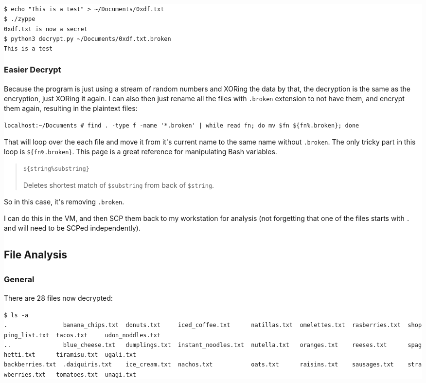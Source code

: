 

    $ echo "This is a test" > ~/Documents/0xdf.txt
    $ ./zyppe 
    0xdf.txt is now a secret
    $ python3 decrypt.py ~/Documents/0xdf.txt.broken 
    This is a test



### Easier Decrypt

Because the program is just using a stream of random numbers and XORing
the data by that, the decryption is the same as the encryption, just
XORing it again. I can also then just rename all the files with
`.broken` extension to not have them, and encrypt them again, resulting
in the plaintext files:



    localhost:~/Documents # find . -type f -name '*.broken' | while read fn; do mv $fn ${fn%.broken}; done



That will loop over the each file and move it from it's current name to
the same name without `.broken`. The only tricky part in this loop is
`${fn%.broken}`. [This
page](https://tldp.org/LDP/abs.md/string-manipulation.md) is a great
reference for manipulating Bash variables.

> <div>
>
> <div>
>
>     ${string%substring}
>
> </div>
>
> </div>
>
> Deletes shortest match of `$substring` from back of `$string`.

So in this case, it's removing `.broken`.

I can do this in the VM, and then SCP them back to my workstation for
analysis (not forgetting that one of the files starts with `.` and will
need to be SCPed independently).

## File Analysis

### General

There are 28 files now decrypted:



    $ ls -a
    .                banana_chips.txt  donuts.txt     iced_coffee.txt      natillas.txt  omelettes.txt  rasberries.txt  shopping_list.txt  tacos.txt     udon_noddles.txt
    ..               blue_cheese.txt   dumplings.txt  instant_noodles.txt  nutella.txt   oranges.txt    reeses.txt      spaghetti.txt      tiramisu.txt  ugali.txt
    backberries.txt  .daiquiris.txt    ice_cream.txt  nachos.txt           oats.txt      raisins.txt    sausages.txt    strawberries.txt   tomatoes.txt  unagi.txt
